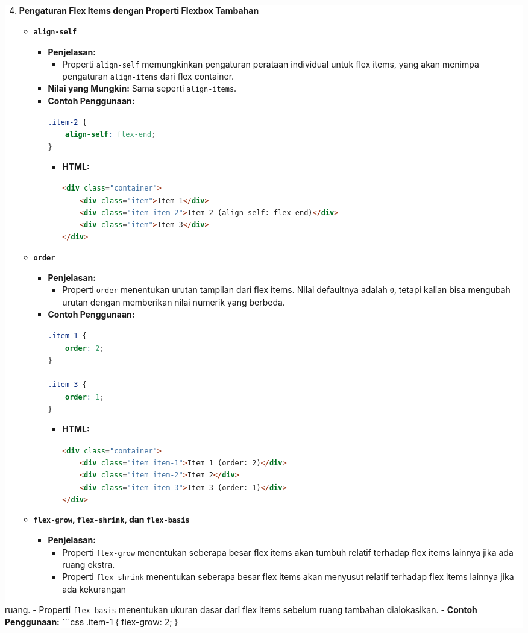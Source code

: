 4. **Pengaturan Flex Items dengan Properti Flexbox Tambahan**

   - **`align-self`**
     - **Penjelasan:**
       - Properti `align-self` memungkinkan pengaturan perataan individual untuk flex items, yang akan menimpa pengaturan `align-items` dari flex container.
     - **Nilai yang Mungkin:** Sama seperti `align-items`.
     - **Contoh Penggunaan:**
       ```css
       .item-2 {
           align-self: flex-end;
       }
       ```
       - **HTML:**
         ```html
         <div class="container">
             <div class="item">Item 1</div>
             <div class="item item-2">Item 2 (align-self: flex-end)</div>
             <div class="item">Item 3</div>
         </div>
         ```

   - **`order`**
     - **Penjelasan:**
       - Properti `order` menentukan urutan tampilan dari flex items. Nilai defaultnya adalah `0`, tetapi kalian bisa mengubah urutan dengan memberikan nilai numerik yang berbeda.
     - **Contoh Penggunaan:**
       ```css
       .item-1 {
           order: 2;
       }

       .item-3 {
           order: 1;
       }
       ```
       - **HTML:**
         ```html
         <div class="container">
             <div class="item item-1">Item 1 (order: 2)</div>
             <div class="item item-2">Item 2</div>
             <div class="item item-3">Item 3 (order: 1)</div>
         </div>
         ```

   - **`flex-grow`, `flex-shrink`, dan `flex-basis`**
     - **Penjelasan:**
       - Properti `flex-grow` menentukan seberapa besar flex items akan tumbuh relatif terhadap flex items lainnya jika ada ruang ekstra.
       - Properti `flex-shrink` menentukan seberapa besar flex items akan menyusut relatif terhadap flex items lainnya jika ada kekurangan

 ruang.
       - Properti `flex-basis` menentukan ukuran dasar dari flex items sebelum ruang tambahan dialokasikan.
     - **Contoh Penggunaan:**
       ```css
       .item-1 {
           flex-grow: 2;
       }
